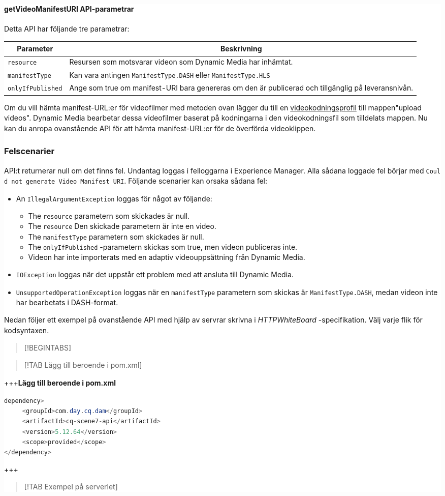 #### getVideoManifestURI API-parametrar

Detta API har följande tre parametrar:

| Parameter | Beskrivning |
| --- | --- |
| `resource` | Resursen som motsvarar videon som Dynamic Media har inhämtat. |
| `manifestType` | Kan vara antingen `ManifestType.DASH` eller `ManifestType.HLS` |
| `onlyIfPublished` | Ange som true om manifest-URI bara genereras om den är publicerad och tillgänglig på leveransnivån. |

Om du vill hämta manifest-URL:er för videofilmer med metoden ovan lägger du till en [videokodningsprofil](/help/assets/dynamic-media/video-profiles.md#creating-a-video-encoding-profile-for-adaptive-streaming) till mappen&quot;upload videos&quot;. Dynamic Media bearbetar dessa videofilmer baserat på kodningarna i den videokodningsfil som tilldelats mappen. Nu kan du anropa ovanstående API för att hämta manifest-URL:er för de överförda videoklippen.

### Felscenarier

API:t returnerar null om det finns fel. Undantag loggas i felloggarna i Experience Manager. Alla sådana loggade fel börjar med `Could not generate Video Manifest URI`. Följande scenarier kan orsaka sådana fel:

* An `IllegalArgumentException` loggas för något av följande:

   * The `resource` parametern som skickades är null.
   * The `resource` Den skickade parametern är inte en video.
   * The `manifestType` parametern som skickades är null.
   * The `onlyIfPublished` -parametern skickas som true, men videon publiceras inte.
   * Videon har inte importerats med en adaptiv videouppsättning från Dynamic Media.

* `IOException` loggas när det uppstår ett problem med att ansluta till Dynamic Media.
* `UnsupportedOperationException` loggas när en `manifestType` parametern som skickas är `ManifestType.DASH`, medan videon inte har bearbetats i DASH-format.

Nedan följer ett exempel på ovanstående API med hjälp av servrar skrivna i *HTTPWhiteBoard* -specifikation. Välj varje flik för kodsyntaxen.

>[!BEGINTABS]

>[!TAB Lägg till beroende i pom.xml]

+++**Lägg till beroende i pom.xml**

```java
dependency> 
     <groupId>com.day.cq.dam</groupId> 
     <artifactId>cq-scene7-api</artifactId> 
     <version>5.12.64</version> 
     <scope>provided</scope> 
</dependency> 
```

+++

>[!TAB Exempel på serverlet]
